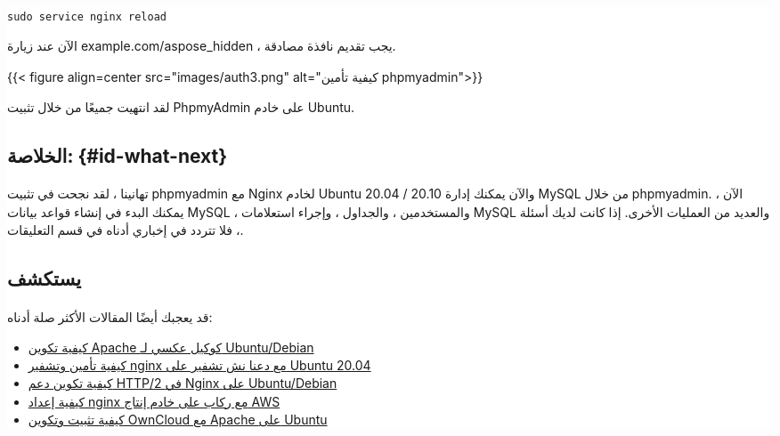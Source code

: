 ```
sudo service nginx reload
```
الآن عند زيارة example.com/aspose_hidden ، يجب تقديم نافذة مصادقة.

{{< figure align=center src="images/auth3.png" alt="كيفية تأمين phpmyadmin">}}

لقد انتهيت جميعًا من خلال تثبيت PhpmyAdmin على خادم Ubuntu.

## الخلاصة:   {#id-what-next}
تهانينا ، لقد نجحت في تثبيت phpmyadmin مع Nginx لخادم Ubuntu 20.04 / 20.10 والآن يمكنك إدارة MySQL من خلال phpmyadmin. الآن ، يمكنك البدء في إنشاء قواعد بيانات MySQL ، والمستخدمين ، والجداول ، وإجراء استعلامات MySQL والعديد من العمليات الأخرى.
إذا كانت لديك أسئلة ، فلا تتردد في إخباري أدناه في قسم التعليقات.

## يستكشف
قد يعجبك أيضًا المقالات الأكثر صلة أدناه:
  * [كيفية تكوين Apache كوكيل عكسي لـ Ubuntu/Debian][4]
  * [كيفية تأمين وتشفير nginx مع دعنا نش تشفير على Ubuntu 20.04][5]
  * [كيفية تكوين دعم HTTP/2 في Nginx على Ubuntu/Debian][6]
  * [كيفية إعداد nginx مع ركاب على خادم إنتاج AWS][7]
  * [كيفية تثبيت وتكوين OwnCloud مع Apache على Ubuntu][8]

  
[1]: https://devanswers.co/installing-phpmyadmin-nginx-ubuntu-16-04-17-04/mysql-setup/
[2]: https://passgen.co/
[3]: https://passgen.co/?pw=10&a=1
[4]: https://blog.containerize.com/web-server-solution-stack/how-to-configure-apache-as-a-reverse-proxy-for-ubuntudebian/
[5]: https://blog.containerize.com/web-server-solution-stack/how-to-secure-nginx-with-letsencrypt-on-ubuntu-20-04/
[6]: https://blog.containerize.com/web-server-solution-stack/how-to-configure-http2-support-in-nginx-on-ubuntudebian/
[7]: https://blog.containerize.com/web-server-solution-stack/how-to-setup-nginx-with-passenger-on-aws-production-server/
[8]: https://blog.containerize.com/backup-and-sync-software/how-to-install-and-configure-owncloud-with-apache-on-ubuntu/
